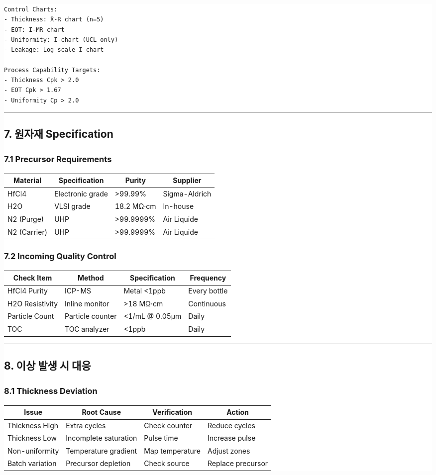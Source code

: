```
Control Charts:
- Thickness: X̄-R chart (n=5)
- EOT: I-MR chart
- Uniformity: I-chart (UCL only)
- Leakage: Log scale I-chart

Process Capability Targets:
- Thickness Cpk > 2.0
- EOT Cpk > 1.67
- Uniformity Cp > 2.0
```

---

## 7. 원자재 Specification

### 7.1 Precursor Requirements

| Material | Specification | Purity | Supplier |
|----------|---------------|---------|----------|
| HfCl4 | Electronic grade | >99.99% | Sigma-Aldrich |
| H2O | VLSI grade | 18.2 MΩ·cm | In-house |
| N2 (Purge) | UHP | >99.9999% | Air Liquide |
| N2 (Carrier) | UHP | >99.9999% | Air Liquide |

### 7.2 Incoming Quality Control

| Check Item | Method | Specification | Frequency |
|------------|--------|---------------|-----------|
| HfCl4 Purity | ICP-MS | Metal <1ppb | Every bottle |
| H2O Resistivity | Inline monitor | >18 MΩ·cm | Continuous |
| Particle Count | Particle counter | <1/mL @ 0.05µm | Daily |
| TOC | TOC analyzer | <1ppb | Daily |

---

## 8. 이상 발생 시 대응

### 8.1 Thickness Deviation

| Issue | Root Cause | Verification | Action |
|-------|------------|--------------|---------|
| Thickness High | Extra cycles | Check counter | Reduce cycles |
| Thickness Low | Incomplete saturation | Pulse time | Increase pulse |
| Non-uniformity | Temperature gradient | Map temperature | Adjust zones |
| Batch variation | Precursor depletion | Check source | Replace precursor |
